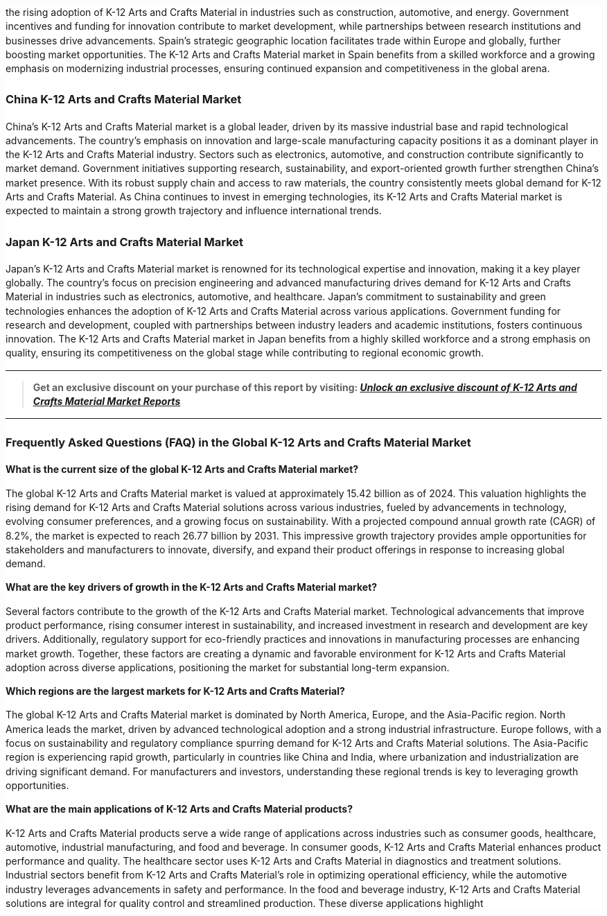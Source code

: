 the rising adoption of K-12 Arts and Crafts Material in industries such as construction, automotive, and energy. Government incentives and funding for innovation contribute to market development, while partnerships between research institutions and businesses drive advancements. Spain&rsquo;s strategic geographic location facilitates trade within Europe and globally, further boosting market opportunities. The K-12 Arts and Crafts Material market in Spain benefits from a skilled workforce and a growing emphasis on modernizing industrial processes, ensuring continued expansion and competitiveness in the global arena.</p><h3>China K-12 Arts and Crafts Material Market</h3><p>China&rsquo;s K-12 Arts and Crafts Material market is a global leader, driven by its massive industrial base and rapid technological advancements. The country&rsquo;s emphasis on innovation and large-scale manufacturing capacity positions it as a dominant player in the K-12 Arts and Crafts Material industry. Sectors such as electronics, automotive, and construction contribute significantly to market demand. Government initiatives supporting research, sustainability, and export-oriented growth further strengthen China&rsquo;s market presence. With its robust supply chain and access to raw materials, the country consistently meets global demand for K-12 Arts and Crafts Material. As China continues to invest in emerging technologies, its K-12 Arts and Crafts Material market is expected to maintain a strong growth trajectory and influence international trends.</p><h3>Japan K-12 Arts and Crafts Material Market</h3><p>Japan&rsquo;s K-12 Arts and Crafts Material market is renowned for its technological expertise and innovation, making it a key player globally. The country&rsquo;s focus on precision engineering and advanced manufacturing drives demand for K-12 Arts and Crafts Material in industries such as electronics, automotive, and healthcare. Japan&rsquo;s commitment to sustainability and green technologies enhances the adoption of K-12 Arts and Crafts Material across various applications. Government funding for research and development, coupled with partnerships between industry leaders and academic institutions, fosters continuous innovation. The K-12 Arts and Crafts Material market in Japan benefits from a highly skilled workforce and a strong emphasis on quality, ensuring its competitiveness on the global stage while contributing to regional economic growth.</p><hr /><blockquote><p><strong>Get an exclusive discount on your purchase of this report by visiting: <em><a href="://marketresearchpulse.com/ask-for-discount/59795?utm_source=Github&amp;utm_medium=021">Unlock an exclusive discount of K-12 Arts and Crafts Material Market Reports</a></em>&nbsp;</strong></p></blockquote><hr /><h3>Frequently Asked Questions (FAQ) in the Global K-12 Arts and Crafts Material Market</h3><p><strong>What is the current size of the global K-12 Arts and Crafts Material market?</strong></p><p>The global K-12 Arts and Crafts Material market is valued at approximately 15.42 billion as of 2024. This valuation highlights the rising demand for K-12 Arts and Crafts Material solutions across various industries, fueled by advancements in technology, evolving consumer preferences, and a growing focus on sustainability. With a projected compound annual growth rate (CAGR) of 8.2%, the market is expected to reach 26.77 billion by 2031. This impressive growth trajectory provides ample opportunities for stakeholders and manufacturers to innovate, diversify, and expand their product offerings in response to increasing global demand.</p><p><strong>What are the key drivers of growth in the K-12 Arts and Crafts Material market?</strong></p><p>Several factors contribute to the growth of the K-12 Arts and Crafts Material market. Technological advancements that improve product performance, rising consumer interest in sustainability, and increased investment in research and development are key drivers. Additionally, regulatory support for eco-friendly practices and innovations in manufacturing processes are enhancing market growth. Together, these factors are creating a dynamic and favorable environment for K-12 Arts and Crafts Material adoption across diverse applications, positioning the market for substantial long-term expansion.</p><p><strong>Which regions are the largest markets for K-12 Arts and Crafts Material?</strong></p><p>The global K-12 Arts and Crafts Material market is dominated by North America, Europe, and the Asia-Pacific region. North America leads the market, driven by advanced technological adoption and a strong industrial infrastructure. Europe follows, with a focus on sustainability and regulatory compliance spurring demand for K-12 Arts and Crafts Material solutions. The Asia-Pacific region is experiencing rapid growth, particularly in countries like China and India, where urbanization and industrialization are driving significant demand. For manufacturers and investors, understanding these regional trends is key to leveraging growth opportunities.</p><p><strong>What are the main applications of K-12 Arts and Crafts Material products?</strong></p><p>K-12 Arts and Crafts Material products serve a wide range of applications across industries such as consumer goods, healthcare, automotive, industrial manufacturing, and food and beverage. In consumer goods, K-12 Arts and Crafts Material enhances product performance and quality. The healthcare sector uses K-12 Arts and Crafts Material in diagnostics and treatment solutions. Industrial sectors benefit from K-12 Arts and Crafts Material&rsquo;s role in optimizing operational efficiency, while the automotive industry leverages advancements in safety and performance. In the food and beverage industry, K-12 Arts and Crafts Material solutions are integral for quality control and streamlined production. These diverse applications highlight